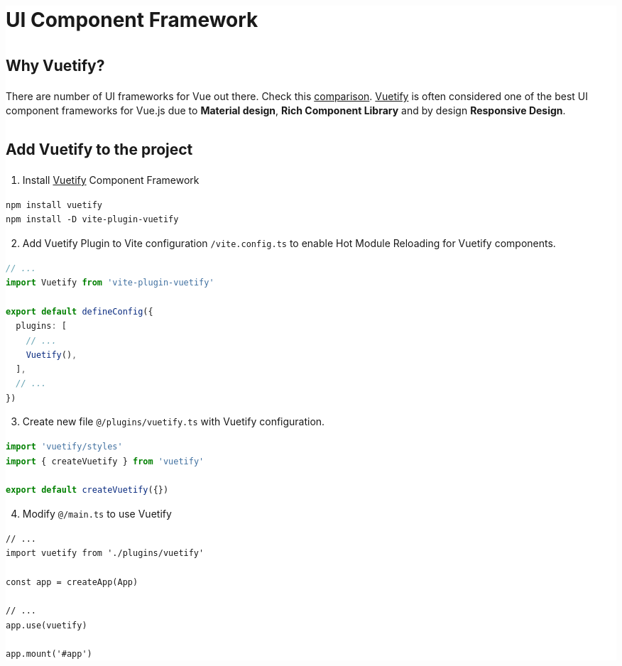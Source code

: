# UI Component Framework

## Why Vuetify?

There are number of UI frameworks for Vue out there. Check this [comparison](https://blog.logrocket.com/best-ui-frameworks-vue-3/). [Vuetify](https://vuetifyjs.com/) is often considered one of the best UI component frameworks for Vue.js due to **Material design**, **Rich Component Library** and by design **Responsive Design**.

## Add Vuetify to the project

1. Install [Vuetify](https://vuetifyjs.com/) Component Framework

```ps
npm install vuetify
npm install -D vite-plugin-vuetify
```

2.  Add Vuetify Plugin to Vite configuration `/vite.config.ts` to enable Hot Module Reloading for Vuetify components.

```ts
// ...
import Vuetify from 'vite-plugin-vuetify'

export default defineConfig({
  plugins: [
    // ...
    Vuetify(),
  ],
  // ...
})
```

3. Create new file `@/plugins/vuetify.ts` with Vuetify configuration.

```ts
import 'vuetify/styles'
import { createVuetify } from 'vuetify'

export default createVuetify({})
```

4. Modify `@/main.ts` to use Vuetify

```ts{2,7}
// ...
import vuetify from './plugins/vuetify'

const app = createApp(App)

// ...
app.use(vuetify)

app.mount('#app')
```
